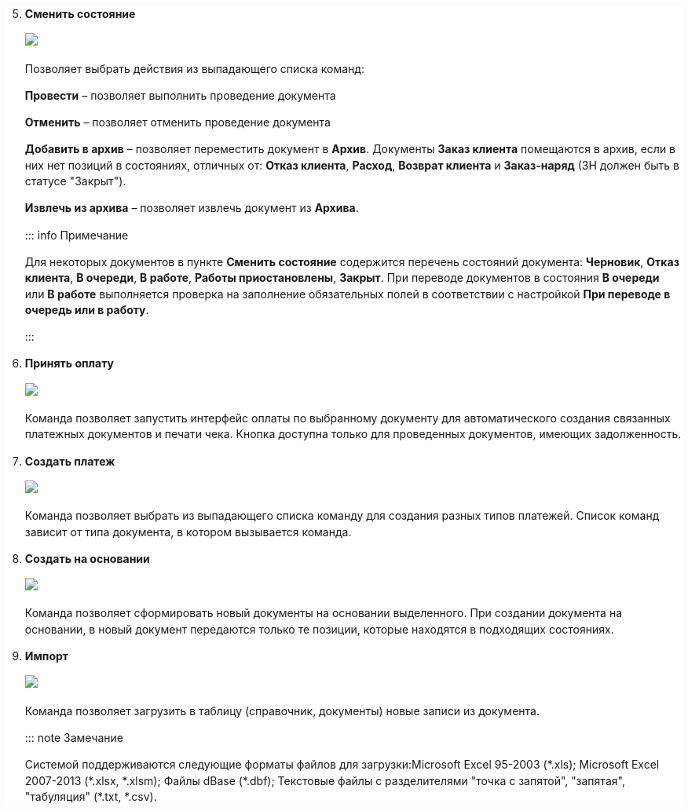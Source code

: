 5. **Сменить состояние**

    ![](../../assets/specification/Aspose.Words.83ab1c44-6b28-430a-a5f2-4d9e6ba1abd4.018.png)

    Позволяет выбрать действия из выпадающего списка команд:

    **Провести** – позволяет выполнить проведение документа

    **Отменить** – позволяет отменить проведение документа

    **Добавить в архив** – позволяет переместить документ в **Архив**. Документы **Заказ клиента** помещаются в архив, если в них нет позиций в состояниях, отличных от: **Отказ клиента**, **Расход**, **Возврат клиента** и **Заказ-наряд** (ЗН должен быть в статусе "Закрыт").

    **Извлечь из архива** – позволяет извлечь документ из **Архива**.

    ::: info Примечание

    Для некоторых документов в пункте **Сменить состояние** содержится перечень состояний документа: **Черновик**, **Отказ клиента**, **В очереди**, **В работе**, **Работы приостановлены**, **Закрыт**. При переводе документов в состояния **В очереди** или **В работе** выполняется проверка на заполнение обязательных полей в соответствии с настройкой **При переводе в очередь или в работу**.

    :::

6. **Принять оплату**

    ![](../../assets/specification/Aspose.Words.83ab1c44-6b28-430a-a5f2-4d9e6ba1abd4.020.png)

    Команда позволяет запустить интерфейс оплаты по выбранному документу для автоматического создания связанных платежных документов и печати чека. Кнопка доступна только для проведенных документов, имеющих задолженность.

7. **Создать платеж**

    ![](../../assets/specification/Aspose.Words.83ab1c44-6b28-430a-a5f2-4d9e6ba1abd4.022.png)

    Команда позволяет выбрать из выпадающего списка команду для создания разных типов платежей. Список команд зависит от типа документа, в котором вызывается команда.

8. **Создать на основании**

    ![](../../assets/specification/Aspose.Words.83ab1c44-6b28-430a-a5f2-4d9e6ba1abd4.024.png)

    Команда позволяет сформировать новый документы на основании выделенного. При создании документа на основании, в новый документ передаются только те позиции, которые находятся в подходящих состояниях.

9. **Импорт**

    ![](../../assets/specification/Aspose.Words.83ab1c44-6b28-430a-a5f2-4d9e6ba1abd4.026.png)

    Команда позволяет загрузить в таблицу (справочник, документы) новые записи из документа.

    ::: note Замечание

    Системой поддерживаются следующие форматы файлов для загрузки:Microsoft Excel 95-2003 (\*.xls);
    Microsoft Excel 2007-2013 (\*.xlsx, \*.xlsm);
    Файлы dBase (\*.dbf);
    Текстовые файлы с разделителями "точка с запятой", "запятая", "табуляция" (\*.txt, \*.csv).
